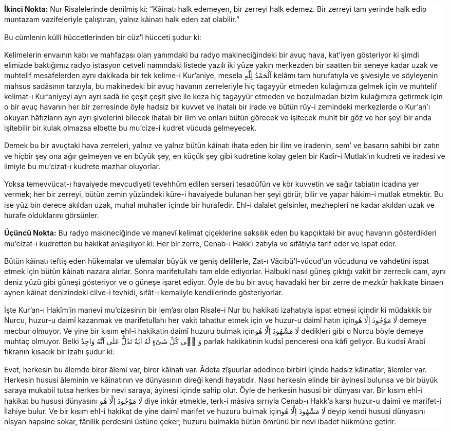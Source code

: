 **İkinci Nokta:** Nur Risalelerinde denilmiş ki: “Kâinatı halk edemeyen, bir zerreyi halk edemez. Bir zerreyi tam yerinde halk edip muntazam vazifeleriyle çalıştıran, yalnız kâinatı halk eden zat olabilir.”

Bu cümlenin küllî hüccetlerinden bir cüz’î hücceti şudur ki:

Kelimelerin envaının kabı ve mahfazası olan yanımdaki bu radyo makineciğindeki bir avuç hava, kat’iyen gösteriyor ki şimdi elimizde baktığımız radyo istasyon cetveli namındaki listede yazılı iki yüze yakın merkezden bir saatten bir seneye kadar uzak ve muhtelif mesafelerden aynı dakikada bir tek kelime-i Kur’aniye, mesela <span class="arabic" dir="rtl">اَلْحَمْدُ لِلّٰهِ</span> kelâmı tam hurufatıyla ve şivesiyle ve söyleyenin mahsus sadâsının tarzıyla, bu makinedeki bir avuç havanın zerreleriyle hiç tagayyür etmeden kulağımıza gelmek için ve muhtelif kelimat-ı Kur’aniyeyi ayrı ayrı sadâ ile çeşit çeşit şive ile keza hiç tagayyür etmeden ve bozulmadan bizim kulağımıza getirmek için o bir avuç havanın her bir zerresinde öyle hadsiz bir kuvvet ve ihatalı bir irade ve bütün rûy-i zemindeki merkezlerde o Kur’an’ı okuyan hâfızların ayrı ayrı şivelerini bilecek ihatalı bir ilim ve onları bütün görecek ve işitecek muhit bir göz ve her şeyi bir anda işitebilir bir kulak olmazsa elbette bu mu’cize-i kudret vücuda gelmeyecek.

Demek bu bir avuçtaki hava zerreleri, yalnız ve yalnız bütün kâinatı ihata eden bir ilim ve iradenin, sem’ ve basarın sahibi bir zatın ve hiçbir şey ona ağır gelmeyen ve en büyük şey, en küçük şey gibi kudretine kolay gelen bir Kadîr-i Mutlak’ın kudreti ve iradesi ve ilmiyle bu mu’cizat-ı kudrete mazhar oluyorlar.

Yoksa temevvücat-ı havaiyede mevcudiyeti tevehhüm edilen serseri tesadüfün ve kör kuvvetin ve sağır tabiatın icadına yer vermek; her bir zerreyi, bütün zemin yüzündeki küre-i havaiyede bulunan her şeyi görür, bilir ve yapar hâkim-i mutlak etmektir. Bu ise yüz bin derece akıldan uzak, muhal muhaller içinde bir hurafedir. Ehl-i dalalet gelsinler, mezhepleri ne kadar akıldan uzak ve hurafe olduklarını görsünler.

**Üçüncü Nokta:** Bu radyo makineciğinde ve manevî kelimat çiçeklerine saksılık eden bu kapçıktaki bir avuç havanın gösterdikleri mu’cizat-ı kudretten bu hakikat anlaşılıyor ki: Her bir zerre, Cenab-ı Hakk’ı zatıyla ve sıfâtıyla tarif eder ve ispat eder.

Bütün kâinatı teftiş eden hükemalar ve ulemalar büyük ve geniş delillerle, Zat-ı Vâcibü’l-vücud’un vücudunu ve vahdetini ispat etmek için bütün kâinatı nazara alırlar. Sonra marifetullahı tam elde ediyorlar. Halbuki nasıl güneş çıktığı vakit bir zerrecik cam, aynı deniz yüzü gibi güneşi gösteriyor ve o güneşe işaret ediyor. Öyle de bu bir avuç havadaki her bir zerre de mezkûr hakikate binaen aynen kâinat denizindeki cilve-i tevhidi, sıfât-ı kemaliyle kendilerinde gösteriyorlar.

İşte Kur’an-ı Hakîm’in manevî mu’cizesinin bir lem’ası olan Risale-i Nur bu hakikati izahatıyla ispat etmesi içindir ki müdakkik bir Nurcu, huzur-u daimî kazanmak ve marifetullahı her vakit tahattur etmek için ve huzur-u daimî hatırı için‌<span class="arabic" dir="rtl">لَا مَوْجُودَ اِلَّا هُو</span>‌ demeye mecbur olmuyor. Ve yine bir kısım ehl-i hakikatin daimî huzuru bulmak için‌<span class="arabic" dir="rtl">لَا مَشْهُودَ اِلَّا هُو</span>‌ dedikleri gibi o Nurcu böyle demeye muhtaç olmuyor. Belki <span class="arabic" dir="rtl">وَ فٖى كُلِّ شَىْءٍ لَهُ اٰيَةٌ تَدُلُّ عَلٰى اَنَّهُ وَاحِدٌ</span> parlak hakikatinin kudsî penceresi ona kâfi geliyor. Bu kudsî Arabî fıkranın kısacık bir izahı şudur ki:

Evet, herkesin bu âlemde birer âlemi var, birer kâinatı var. Âdeta zîşuurlar adedince birbiri içinde hadsiz kâinatlar, âlemler var. Herkesin hususi âleminin ve kâinatının ve dünyasının direği kendi hayatıdır. Nasıl herkesin elinde bir âyinesi bulunsa ve bir büyük saraya mukabil tutsa herkes bir nevi saraya, âyinesi içinde sahip olur. Öyle de herkesin hususi bir dünyası var. Bir kısım ehl-i hakikat bu hususi dünyasını <span class="arabic" dir="rtl">لَا مَوْجُودَ اِلَّا هُو</span>‌ diye inkâr etmekle, terk-i mâsiva sırrıyla Cenab-ı Hakk’a karşı huzur-u daimî ve marifet-i İlahiye bulur. Ve bir kısım ehl-i hakikat de yine daimî marifet ve huzuru bulmak için‌<span class="arabic" dir="rtl">لَا مَشْهُودَ اِلَّا هُو</span>‌ deyip kendi hususi dünyasını nisyan hapsine sokar, fânilik perdesini üstüne çeker; huzuru bulmakla bütün ömrünü bir nevi ibadet hükmüne getirir.
